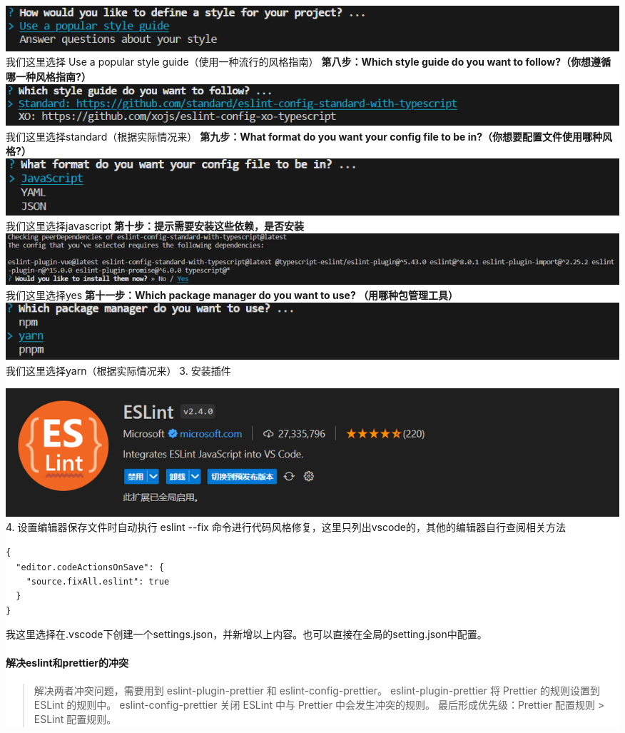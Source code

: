 ![Alt text](./images/1685600823830.png)
我们这里选择 Use a popular style guide（使用一种流行的风格指南）
**第八步：Which style guide do you want to follow?（你想遵循哪一种风格指南?）**
![Alt text](./images/1685601387378.png)
我们这里选择standard（根据实际情况来）
**第九步：What format do you want your config file to be in?（你想要配置文件使用哪种风格?）**
![Alt text](./images/1685601452759.png)
我们这里选择javascript
**第十步：提示需要安装这些依赖，是否安装**
![Alt text](./images/1685601630576.png)
我们这里选择yes
**第十一步：Which package manager do you want to use? （用哪种包管理工具）**
![Alt text](./images/1685601711626.png)
我们这里选择yarn（根据实际情况来）
3. 安装插件

![Alt text](./images/1685602392063.png)
4. 设置编辑器保存文件时自动执行 eslint --fix 命令进行代码风格修复，这里只列出vscode的，其他的编辑器自行查阅相关方法
```
{
  "editor.codeActionsOnSave": {
    "source.fixAll.eslint": true
  }
}
```
我这里选择在.vscode下创建一个settings.json，并新增以上内容。也可以直接在全局的setting.json中配置。
#### 解决eslint和prettier的冲突
>解决两者冲突问题，需要用到 eslint-plugin-prettier 和 eslint-config-prettier。
>eslint-plugin-prettier 将 Prettier 的规则设置到 ESLint 的规则中。
>eslint-config-prettier 关闭 ESLint 中与 Prettier 中会发生冲突的规则。
>最后形成优先级：Prettier 配置规则 > ESLint 配置规则。
